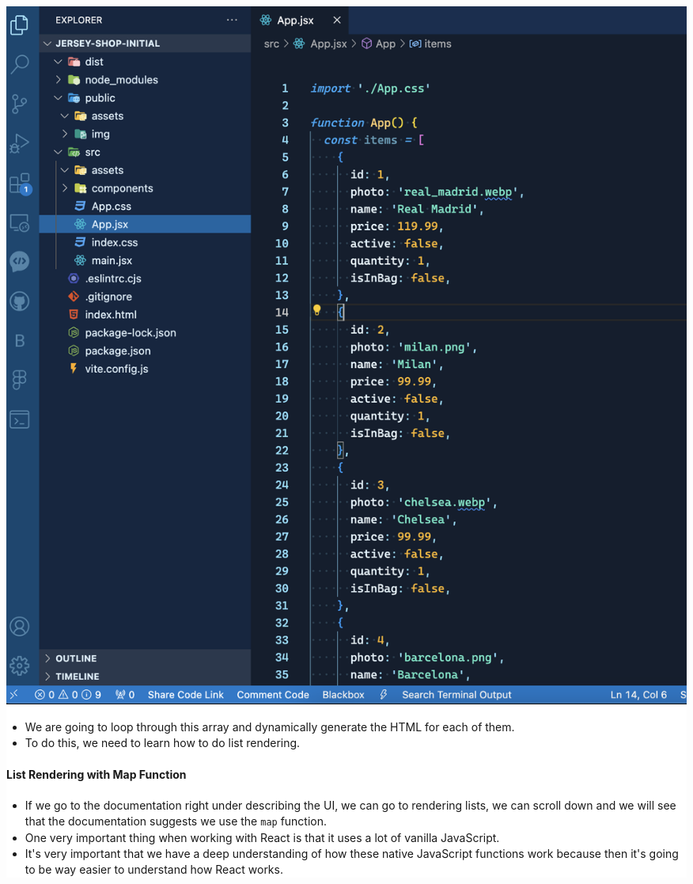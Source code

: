 ![](RCCImages/14.png)

- We are going to loop through this array and dynamically generate the HTML for each of them.
- To do this, we need to learn how to do list rendering.

#### List Rendering with Map Function

- If we go to the documentation right under describing the UI, we can go to rendering lists, we can scroll down and we will see that the documentation suggests we use the `map` function.
- One very important thing when working with React is that it uses a lot of vanilla JavaScript.
- It's very important that we have a deep understanding of how these native JavaScript functions work because then it's going to be way easier to understand how React works.

